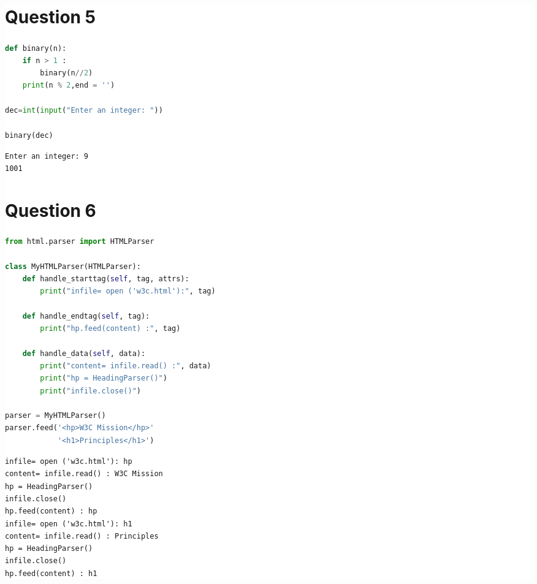 
# Question 5


```python
def binary(n):
    if n > 1 :
        binary(n//2)
    print(n % 2,end = '')
    
dec=int(input("Enter an integer: "))

binary(dec)
```

    Enter an integer: 9
    1001

# Question 6


```python
from html.parser import HTMLParser

class MyHTMLParser(HTMLParser):
    def handle_starttag(self, tag, attrs):
        print("infile= open ('w3c.html'):", tag)

    def handle_endtag(self, tag):
        print("hp.feed(content) :", tag)

    def handle_data(self, data):
        print("content= infile.read() :", data)
        print("hp = HeadingParser()")
        print("infile.close()")

parser = MyHTMLParser()
parser.feed('<hp>W3C Mission</hp>'
            '<h1>Principles</h1>')

```

    infile= open ('w3c.html'): hp
    content= infile.read() : W3C Mission
    hp = HeadingParser()
    infile.close()
    hp.feed(content) : hp
    infile= open ('w3c.html'): h1
    content= infile.read() : Principles
    hp = HeadingParser()
    infile.close()
    hp.feed(content) : h1
    